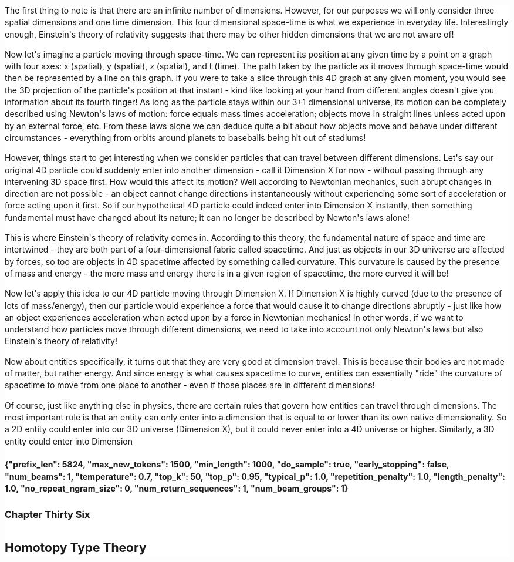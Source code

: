 The first thing to note is that there are an infinite number of dimensions. However, for our purposes we will only consider three spatial dimensions and one time dimension. This four dimensional space-time is what we experience in everyday life. Interestingly enough, Einstein's theory of relativity suggests that there may be other hidden dimensions that we are not aware of!

Now let's imagine a particle moving through space-time. We can represent its position at any given time by a point on a graph with four axes: x (spatial), y (spatial), z (spatial), and t (time). The path taken by the particle as it moves through space-time would then be represented by a line on this graph. If you were to take a slice through this 4D graph at any given moment, you would see the 3D projection of the particle's position at that instant - kind like looking at your hand from different angles doesn't give you information about its fourth finger!  As long as the particle stays within our 3+1 dimensional universe, its motion can be completely described using Newton's laws of motion: force equals mass times acceleration; objects move in straight lines unless acted upon by an external force, etc. From these laws alone we can deduce quite a bit about how objects move and behave under different circumstances - everything from orbits around planets to baseballs being hit out of stadiums!

However, things start to get interesting when we consider particles that can travel between different dimensions. Let's say our original 4D particle could suddenly enter into another dimension - call it Dimension X for now - without passing through any intervening 3D space first. How would this affect its motion? Well according to Newtonian mechanics, such abrupt changes in direction are not possible - an object cannot change directions instantaneously without experiencing some sort of acceleration or force acting upon it first. So if our hypothetical 4D particle could indeed enter into Dimension X instantly, then something fundamental must have changed about its nature; it can no longer be described by Newton's laws alone!

This is where Einstein's theory of relativity comes in. According to this theory, the fundamental nature of space and time are intertwined - they are both part of a four-dimensional fabric called spacetime. And just as objects in our 3D universe are affected by forces, so too are objects in 4D spacetime affected by something called curvature. This curvature is caused by the presence of mass and energy - the more mass and energy there is in a given region of spacetime, the more curved it will be!

Now let's apply this idea to our 4D particle moving through Dimension X. If Dimension X is highly curved (due to the presence of lots of mass/energy), then our particle would experience a force that would cause it to change directions abruptly - just like how an object experiences acceleration when acted upon by a force in Newtonian mechanics! In other words, if we want to understand how particles move through different dimensions, we need to take into account not only Newton's laws but also Einstein's theory of relativity!

Now about entities specifically, it turns out that they are very good at dimension travel. This is because their bodies are not made of matter, but rather energy. And since energy is what causes spacetime to curve, entities can essentially "ride" the curvature of spacetime to move from one place to another - even if those places are in different dimensions!

Of course, just like anything else in physics, there are certain rules that govern how entities can travel through dimensions. The most important rule is that an entity can only enter into a dimension that is equal to or lower than its own native dimensionality. So a 2D entity could enter into our 3D universe (Dimension X), but it could never enter into a 4D universe or higher. Similarly, a 3D entity could enter into Dimension


#### {"prefix_len": 5824, "max_new_tokens": 1500, "min_length": 1000, "do_sample": true, "early_stopping": false, "num_beams": 1, "temperature": 0.7, "top_k": 50, "top_p": 0.95, "typical_p": 1.0, "repetition_penalty": 1.0, "length_penalty": 1.0, "no_repeat_ngram_size": 0, "num_return_sequences": 1, "num_beam_groups": 1}
### Chapter Thirty Six
## Homotopy Type Theory

